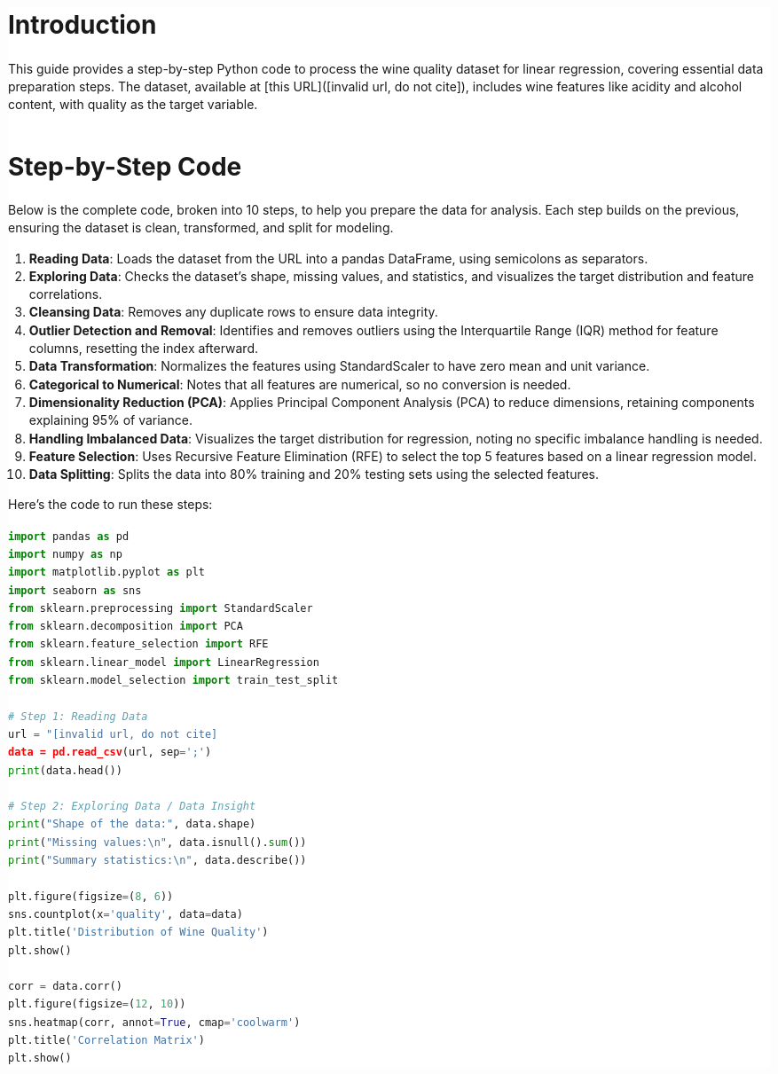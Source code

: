 
# Introduction
This guide provides a step-by-step Python code to process the wine quality dataset for linear regression, covering essential data preparation steps. The dataset, available at [this URL]([invalid url, do not cite]), includes wine features like acidity and alcohol content, with quality as the target variable.

# Step-by-Step Code
Below is the complete code, broken into 10 steps, to help you prepare the data for analysis. Each step builds on the previous, ensuring the dataset is clean, transformed, and split for modeling.

1. **Reading Data**: Loads the dataset from the URL into a pandas DataFrame, using semicolons as separators.
2. **Exploring Data**: Checks the dataset’s shape, missing values, and statistics, and visualizes the target distribution and feature correlations.
3. **Cleansing Data**: Removes any duplicate rows to ensure data integrity.
4. **Outlier Detection and Removal**: Identifies and removes outliers using the Interquartile Range (IQR) method for feature columns, resetting the index afterward.
5. **Data Transformation**: Normalizes the features using StandardScaler to have zero mean and unit variance.
6. **Categorical to Numerical**: Notes that all features are numerical, so no conversion is needed.
7. **Dimensionality Reduction (PCA)**: Applies Principal Component Analysis (PCA) to reduce dimensions, retaining components explaining 95% of variance.
8. **Handling Imbalanced Data**: Visualizes the target distribution for regression, noting no specific imbalance handling is needed.
9. **Feature Selection**: Uses Recursive Feature Elimination (RFE) to select the top 5 features based on a linear regression model.
10. **Data Splitting**: Splits the data into 80% training and 20% testing sets using the selected features.

Here’s the code to run these steps:

```python
import pandas as pd
import numpy as np
import matplotlib.pyplot as plt
import seaborn as sns
from sklearn.preprocessing import StandardScaler
from sklearn.decomposition import PCA
from sklearn.feature_selection import RFE
from sklearn.linear_model import LinearRegression
from sklearn.model_selection import train_test_split

# Step 1: Reading Data
url = "[invalid url, do not cite]
data = pd.read_csv(url, sep=';')
print(data.head())

# Step 2: Exploring Data / Data Insight
print("Shape of the data:", data.shape)
print("Missing values:\n", data.isnull().sum())
print("Summary statistics:\n", data.describe())

plt.figure(figsize=(8, 6))
sns.countplot(x='quality', data=data)
plt.title('Distribution of Wine Quality')
plt.show()

corr = data.corr()
plt.figure(figsize=(12, 10))
sns.heatmap(corr, annot=True, cmap='coolwarm')
plt.title('Correlation Matrix')
plt.show()
```
